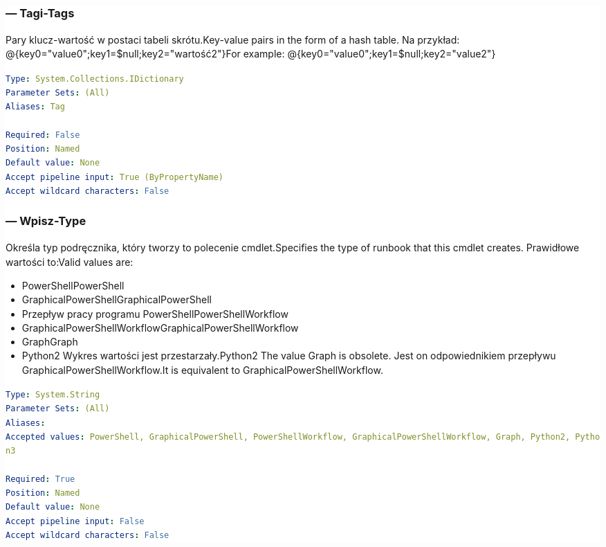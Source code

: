 ### <span data-ttu-id="c4dd3-129">— Tagi</span><span class="sxs-lookup"><span data-stu-id="c4dd3-129">-Tags</span></span>
<span data-ttu-id="c4dd3-130">Pary klucz-wartość w postaci tabeli skrótu.</span><span class="sxs-lookup"><span data-stu-id="c4dd3-130">Key-value pairs in the form of a hash table.</span></span> <span data-ttu-id="c4dd3-131">Na przykład: @{key0="value0";key1=$null;key2="wartość2"}</span><span class="sxs-lookup"><span data-stu-id="c4dd3-131">For example: @{key0="value0";key1=$null;key2="value2"}</span></span>

```yaml
Type: System.Collections.IDictionary
Parameter Sets: (All)
Aliases: Tag

Required: False
Position: Named
Default value: None
Accept pipeline input: True (ByPropertyName)
Accept wildcard characters: False
```

### <span data-ttu-id="c4dd3-132">— Wpisz</span><span class="sxs-lookup"><span data-stu-id="c4dd3-132">-Type</span></span>
<span data-ttu-id="c4dd3-133">Określa typ podręcznika, który tworzy to polecenie cmdlet.</span><span class="sxs-lookup"><span data-stu-id="c4dd3-133">Specifies the type of runbook that this cmdlet creates.</span></span>
<span data-ttu-id="c4dd3-134">Prawidłowe wartości to:</span><span class="sxs-lookup"><span data-stu-id="c4dd3-134">Valid values are:</span></span>
- <span data-ttu-id="c4dd3-135">PowerShell</span><span class="sxs-lookup"><span data-stu-id="c4dd3-135">PowerShell</span></span>
- <span data-ttu-id="c4dd3-136">GraphicalPowerShell</span><span class="sxs-lookup"><span data-stu-id="c4dd3-136">GraphicalPowerShell</span></span>
- <span data-ttu-id="c4dd3-137">Przepływ pracy programu PowerShell</span><span class="sxs-lookup"><span data-stu-id="c4dd3-137">PowerShellWorkflow</span></span>
- <span data-ttu-id="c4dd3-138">GraphicalPowerShellWorkflow</span><span class="sxs-lookup"><span data-stu-id="c4dd3-138">GraphicalPowerShellWorkflow</span></span>
- <span data-ttu-id="c4dd3-139">Graph</span><span class="sxs-lookup"><span data-stu-id="c4dd3-139">Graph</span></span>
- <span data-ttu-id="c4dd3-140">Python2 Wykres wartości jest przestarzały.</span><span class="sxs-lookup"><span data-stu-id="c4dd3-140">Python2 The value Graph is obsolete.</span></span>
<span data-ttu-id="c4dd3-141">Jest on odpowiednikiem przepływu GraphicalPowerShellWorkflow.</span><span class="sxs-lookup"><span data-stu-id="c4dd3-141">It is equivalent to GraphicalPowerShellWorkflow.</span></span>

```yaml
Type: System.String
Parameter Sets: (All)
Aliases:
Accepted values: PowerShell, GraphicalPowerShell, PowerShellWorkflow, GraphicalPowerShellWorkflow, Graph, Python2, Python3

Required: True
Position: Named
Default value: None
Accept pipeline input: False
Accept wildcard characters: False
```
